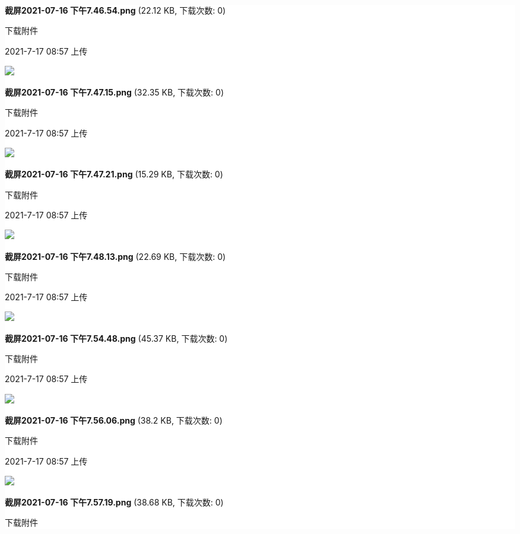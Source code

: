 
<strong>截屏2021-07-16 下午7.46.54.png</strong> (22.12 KB, 下载次数: 0)

下载附件

2021-7-17 08:57 上传


<img src="https://img.saraba1st.com/forum/202107/17/085711xb6mbneyeedjyy5j.png" referrerpolicy="no-referrer">


<strong>截屏2021-07-16 下午7.47.15.png</strong> (32.35 KB, 下载次数: 0)

下载附件

2021-7-17 08:57 上传


<img src="https://img.saraba1st.com/forum/202107/17/085720ll7lk1llpmbsl7wn.png" referrerpolicy="no-referrer">


<strong>截屏2021-07-16 下午7.47.21.png</strong> (15.29 KB, 下载次数: 0)

下载附件

2021-7-17 08:57 上传


<img src="https://img.saraba1st.com/forum/202107/17/085720g6l8115jaa1jna5s.png" referrerpolicy="no-referrer">


<strong>截屏2021-07-16 下午7.48.13.png</strong> (22.69 KB, 下载次数: 0)

下载附件

2021-7-17 08:57 上传


<img src="https://img.saraba1st.com/forum/202107/17/085720moqwxy2w6f42foqx.png" referrerpolicy="no-referrer">


<strong>截屏2021-07-16 下午7.54.48.png</strong> (45.37 KB, 下载次数: 0)

下载附件

2021-7-17 08:57 上传


<img src="https://img.saraba1st.com/forum/202107/17/085729fezye5yone8ecnnz.png" referrerpolicy="no-referrer">


<strong>截屏2021-07-16 下午7.56.06.png</strong> (38.2 KB, 下载次数: 0)

下载附件

2021-7-17 08:57 上传


<img src="https://img.saraba1st.com/forum/202107/17/085729rtdtt39aca9d5pty.png" referrerpolicy="no-referrer">


<strong>截屏2021-07-16 下午7.57.19.png</strong> (38.68 KB, 下载次数: 0)

下载附件
